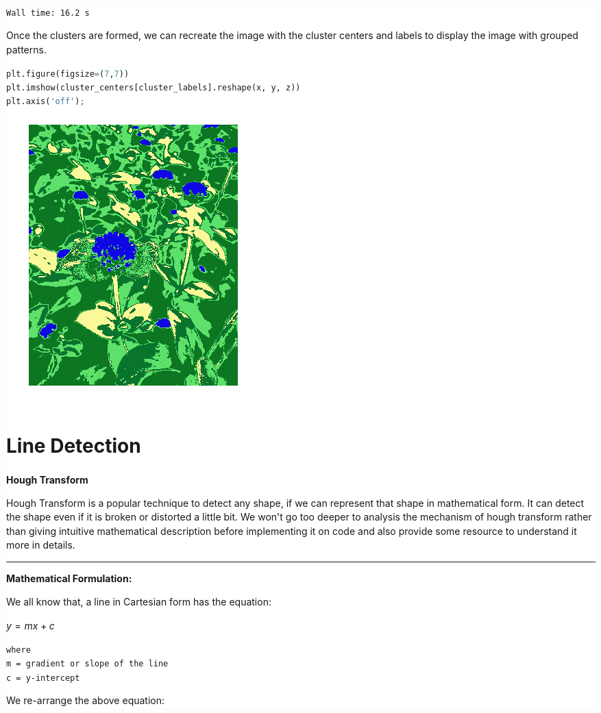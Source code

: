     Wall time: 16.2 s
    

Once the clusters are formed, we can recreate the image with the cluster centers and labels to display the image with grouped patterns.


```python
plt.figure(figsize=(7,7))
plt.imshow(cluster_centers[cluster_labels].reshape(x, y, z))
plt.axis('off');
```

![png](/images/Image_Analysis_Part_2/output_36_0.png)


# Line Detection
**Hough Transform** <a class="anchor" id="7-bullet"></a>

Hough Transform is a popular technique to detect any shape, if we can represent that shape in mathematical form. It can detect the shape even if it is broken or distorted a little bit. We won't go too deeper to analysis the mechanism of hough transform rather than giving intuitive mathematical description before implementing it on code and also provide some resource to understand it more in details.

---
**Mathematical Formulation:**

We all know that, a line in Cartesian form has the equation:

$y = mx + c$

```
where    
m = gradient or slope of the line  
c = y-intercept
```
We re-arrange the above equation:
